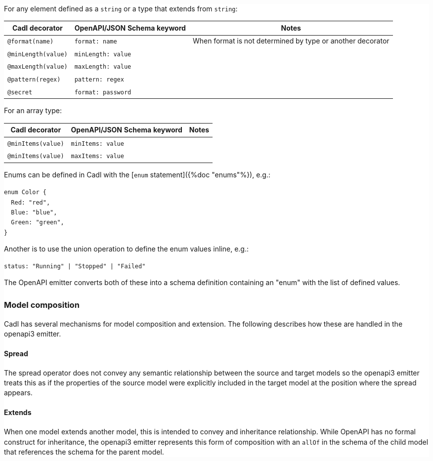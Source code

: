 For any element defined as a `string` or a type that extends from `string`:

| Cadl decorator      | OpenAPI/JSON Schema keyword | Notes                                                      |
| ------------------- | --------------------------- | ---------------------------------------------------------- |
| `@format(name)`     | `format: name`              | When format is not determined by type or another decorator |
| `@minLength(value)` | `minLength: value`          |                                                            |
| `@maxLength(value)` | `maxLength: value`          |                                                            |
| `@pattern(regex)`   | `pattern: regex`            |                                                            |
| `@secret`           | `format: password`          |                                                            |

For an array type:

| Cadl decorator     | OpenAPI/JSON Schema keyword | Notes |
| ------------------ | --------------------------- | ----- |
| `@minItems(value)` | `minItems: value`           |       |
| `@minItems(value)` | `maxItems: value`           |       |

Enums can be defined in Cadl with the [`enum` statement]({%doc "enums"%}), e.g.:

```cadl
enum Color {
  Red: "red",
  Blue: "blue",
  Green: "green",
}
```

Another is to use the union operation to define the enum values inline, e.g.:

```cadl
status: "Running" | "Stopped" | "Failed"
```

The OpenAPI emitter converts both of these into a schema definition containing an "enum" with the list of defined values.

### Model composition

Cadl has several mechanisms for model composition and extension. The following describes how these are handled in the openapi3 emitter.

#### Spread

The spread operator does not convey any semantic relationship between the source and target models so the openapi3 emitter
treats this as if the properties of the source model were explicitly included in the target model at the position where the
spread appears.

#### Extends

When one model extends another model, this is intended to convey and inheritance relationship. While OpenAPI has no formal
construct for inheritance, the openapi3 emitter represents this form of composition with an `allOf` in the schema of the child model
that references the schema for the parent model.
